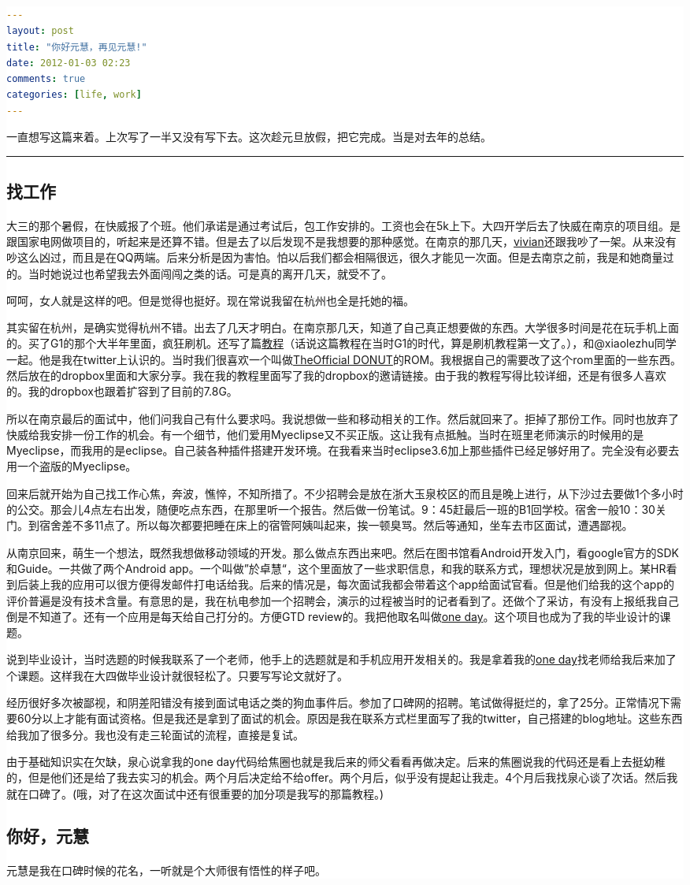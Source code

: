 ```yaml
---
layout: post
title: "你好元慧，再见元慧!"
date: 2012-01-03 02:23
comments: true
categories: [life, work]
---
```

一直想写这篇来着。上次写了一半又没有写下去。这次趁元旦放假，把它完成。当是对去年的总结。 

* * *

## 找工作 

大三的那个暑假，在快威报了个班。他们承诺是通过考试后，包工作安排的。工资也会在5k上下。大四开学后去了快威在南京的项目组。是跟国家电网做项目的，听起来是还算不错。但是去了以后发现不是我想要的那种感觉。在南京的那几天，[vivian][1]还跟我吵了一架。从来没有吵这么凶过，而且是在QQ两端。后来分析是因为害怕。怕以后我们都会相隔很远，很久才能见一次面。但是去南京之前，我是和她商量过的。当时她说过也希望我去外面闯闯之类的话。可是真的离开几天，就受不了。 


   [1]: https://weibo.com/u/181076960

呵呵，女人就是这样的吧。但是觉得也挺好。现在常说我留在杭州也全是托她的福。 



其实留在杭州，是确实觉得杭州不错。出去了几天才明白。在南京那几天，知道了自己真正想要做的东西。大学很多时间是花在玩手机上面的。买了G1的那个大半年里面，疯狂刷机。还写了篇[教程][2]（话说这篇教程在当时G1的时代，算是刷机教程第一文了。），和@xiaolezhu同学一起。他是我在twitter上认识的。当时我们很喜欢一个叫做[TheOfficial DONUT][3]的ROM。我根据自己的需要改了这个rom里面的一些东西。然后放在的dropbox里面和大家分享。我在我的教程里面写了我的dropbox的邀请链接。由于我的教程写得比较详细，还是有很多人喜欢的。我的dropbox也跟着扩容到了目前的7.8G。 

   [2]: https://docs.google.com/View?id=dhdrtsgv_69gpnxhhgn
   [3]: https://forum.xda-developers.com/showthread.php?t=538456

所以在南京最后的面试中，他们问我自己有什么要求吗。我说想做一些和移动相关的工作。然后就回来了。拒掉了那份工作。同时也放弃了快威给我安排一份工作的机会。有一个细节，他们爱用Myeclipse又不买正版。这让我有点抵触。当时在班里老师演示的时候用的是Myeclipse，而我用的是eclipse。自己装各种插件搭建开发环境。在我看来当时eclipse3.6加上那些插件已经足够好用了。完全没有必要去用一个盗版的Myeclipse。 

回来后就开始为自己找工作心焦，奔波，憔悴，不知所措了。不少招聘会是放在浙大玉泉校区的而且是晚上进行，从下沙过去要做1个多小时的公交。那会儿4点左右出发，随便吃点东西，在那里听一个报告。然后做一份笔试。9：45赶最后一班的B1回学校。宿舍一般10：30关门。到宿舍差不多11点了。所以每次都要把睡在床上的宿管阿姨叫起来，挨一顿臭骂。然后等通知，坐车去市区面试，遭遇鄙视。 

从南京回来，萌生一个想法，既然我想做移动领域的开发。那么做点东西出来吧。然后在图书馆看Android开发入门，看google官方的SDK和Guide。一共做了两个Android app。一个叫做”於卓慧“，这个里面放了一些求职信息，和我的联系方式，理想状况是放到网上。某HR看到后装上我的应用可以很方便得发邮件打电话给我。后来的情况是，每次面试我都会带着这个app给面试官看。但是他们给我的这个app的评价普遍是没有技术含量。有意思的是，我在杭电参加一个招聘会，演示的过程被当时的记者看到了。还做个了采访，有没有上报纸我自己倒是不知道了。还有一个应用是每天给自己打分的。方便GTD review的。我把他取名叫做[one day][4]。这个项目也成为了我的毕业设计的课题。 

   [4]: https://github.com/agassiyzh/one-day

说到毕业设计，当时选题的时候我联系了一个老师，他手上的选题就是和手机应用开发相关的。我是拿着我的[one day][5]找老师给我后来加了个课题。这样我在大四做毕业设计就很轻松了。只要写写论文就好了。 

   [5]: https://github.com/agassiyzh/one-day

经历很好多次被鄙视，和阴差阳错没有接到面试电话之类的狗血事件后。参加了口碑网的招聘。笔试做得挺烂的，拿了25分。正常情况下需要60分以上才能有面试资格。但是我还是拿到了面试的机会。原因是我在联系方式栏里面写了我的twitter，自己搭建的blog地址。这些东西给我加了很多分。我也没有走三轮面试的流程，直接是复试。 

由于基础知识实在欠缺，泉心说拿我的one day代码给焦圈也就是我后来的师父看看再做决定。后来的焦圈说我的代码还是看上去挺幼稚的，但是他们还是给了我去实习的机会。两个月后决定给不给offer。两个月后，似乎没有提起让我走。4个月后我找泉心谈了次话。然后我就在口碑了。(哦，对了在这次面试中还有很重要的加分项是我写的那篇教程。) 

## 你好，元慧 

元慧是我在口碑时候的花名，一听就是个大师很有悟性的样子吧。 


   [6]: https://weibo.com/juxuechen
   [7]: https://weibo.com/juxuechen
   [8]: https://video.sina.com.cn/v/b/48410238-1081529064.html
   [9]: https://weibo.com/u/181076960
   [10]: https://weibo.com/1872322374/xF3S54Jca